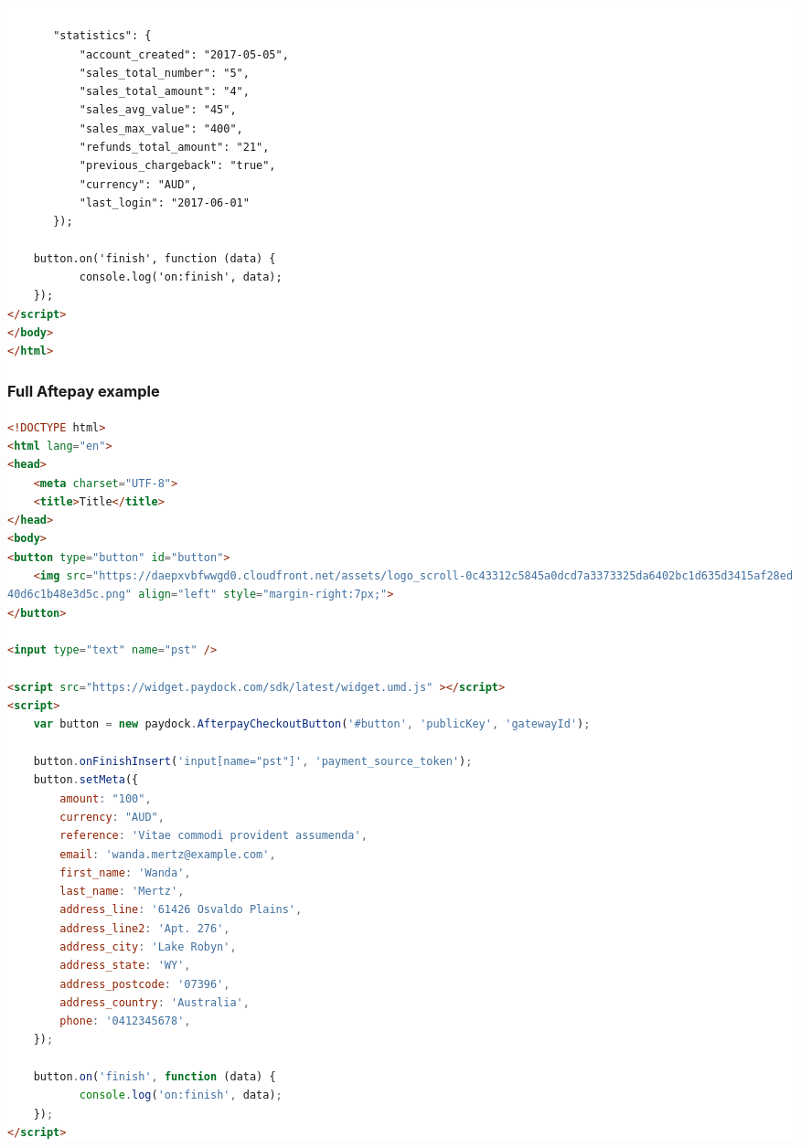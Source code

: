 ```html
    
       "statistics": {
           "account_created": "2017-05-05",
           "sales_total_number": "5",
           "sales_total_amount": "4",
           "sales_avg_value": "45",
           "sales_max_value": "400",
           "refunds_total_amount": "21",
           "previous_chargeback": "true",
           "currency": "AUD",
           "last_login": "2017-06-01"
       }); 
    
    button.on('finish', function (data) { 
           console.log('on:finish', data);
    });
</script>
</body>
</html>
```

### Full Aftepay example 

```html
<!DOCTYPE html>
<html lang="en">
<head>
	<meta charset="UTF-8">
	<title>Title</title>
</head>
<body>
<button type="button" id="button">
    <img src="https://daepxvbfwwgd0.cloudfront.net/assets/logo_scroll-0c43312c5845a0dcd7a3373325da6402bc1d635d3415af28ed40d6c1b48e3d5c.png" align="left" style="margin-right:7px;">
</button>

<input type="text" name="pst" />

<script src="https://widget.paydock.com/sdk/latest/widget.umd.js" ></script>
<script>
	var button = new paydock.AfterpayCheckoutButton('#button', 'publicKey', 'gatewayId');
	
	button.onFinishInsert('input[name="pst"]', 'payment_source_token');
    button.setMeta({
        amount: "100",
        currency: "AUD",
        reference: 'Vitae commodi provident assumenda',
        email: 'wanda.mertz@example.com',
        first_name: 'Wanda',
        last_name: 'Mertz',
        address_line: '61426 Osvaldo Plains',
        address_line2: 'Apt. 276',
        address_city: 'Lake Robyn',
        address_state: 'WY',
        address_postcode: '07396',
        address_country: 'Australia',
        phone: '0412345678',
    });
    
    button.on('finish', function (data) { 
           console.log('on:finish', data);
    });
</script>
```

[min]: https://widget.paydock.com/sdk/latest/widget.umd.min.js
[max]: https://widget.paydock.com/sdk/latest/widget.umd.js